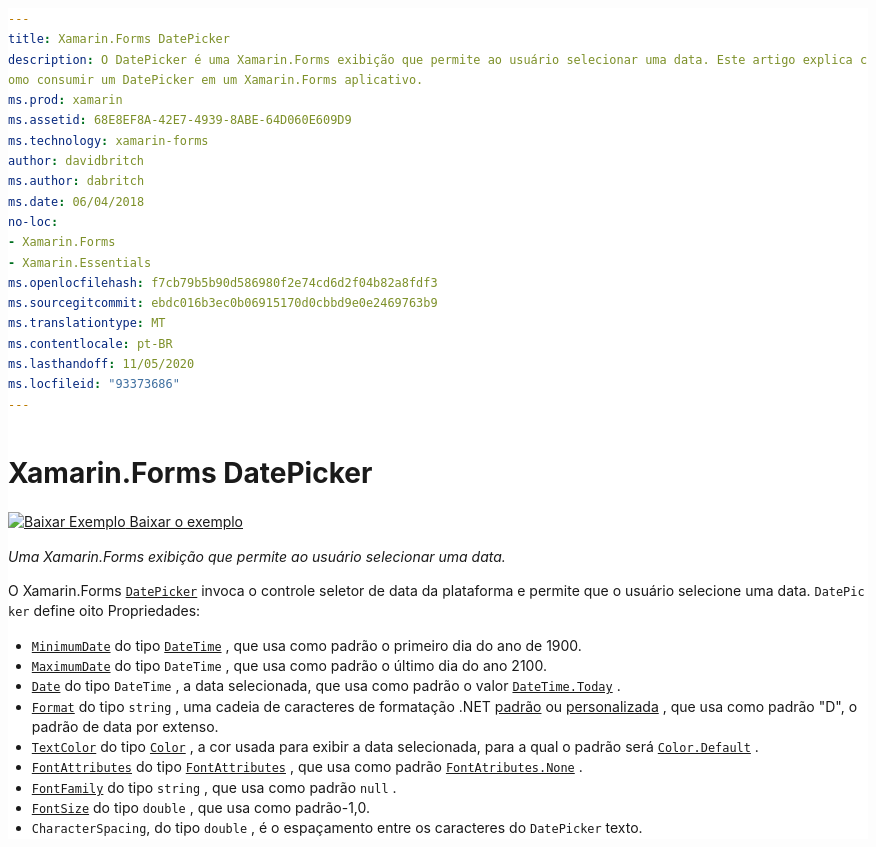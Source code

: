 ```yaml
---
title: Xamarin.Forms DatePicker
description: O DatePicker é uma Xamarin.Forms exibição que permite ao usuário selecionar uma data. Este artigo explica como consumir um DatePicker em um Xamarin.Forms aplicativo.
ms.prod: xamarin
ms.assetid: 68E8EF8A-42E7-4939-8ABE-64D060E609D9
ms.technology: xamarin-forms
author: davidbritch
ms.author: dabritch
ms.date: 06/04/2018
no-loc:
- Xamarin.Forms
- Xamarin.Essentials
ms.openlocfilehash: f7cb79b5b90d586980f2e74cd6d2f04b82a8fdf3
ms.sourcegitcommit: ebdc016b3ec0b06915170d0cbbd9e0e2469763b9
ms.translationtype: MT
ms.contentlocale: pt-BR
ms.lasthandoff: 11/05/2020
ms.locfileid: "93373686"
---
```

# <a name="no-locxamarinforms-datepicker"></a>Xamarin.Forms DatePicker

[![Baixar Exemplo](~/media/shared/download.png) Baixar o exemplo](/samples/xamarin/xamarin-forms-samples/userinterface-datepicker)

_Uma Xamarin.Forms exibição que permite ao usuário selecionar uma data._

O Xamarin.Forms [`DatePicker`](xref:Xamarin.Forms.DatePicker) invoca o controle seletor de data da plataforma e permite que o usuário selecione uma data. `DatePicker` define oito Propriedades:

- [`MinimumDate`](xref:Xamarin.Forms.DatePicker.MinimumDate) do tipo [`DateTime`](xref:System.DateTime) , que usa como padrão o primeiro dia do ano de 1900.
- [`MaximumDate`](xref:Xamarin.Forms.DatePicker.MaximumDate) do tipo `DateTime` , que usa como padrão o último dia do ano 2100.
- [`Date`](xref:Xamarin.Forms.DatePicker.Date) do tipo `DateTime` , a data selecionada, que usa como padrão o valor [`DateTime.Today`](xref:System.DateTime.Today) .
- [`Format`](xref:Xamarin.Forms.DatePicker.Format) do tipo `string` , uma cadeia de caracteres de formatação .NET [padrão](/dotnet/standard/base-types/standard-date-and-time-format-strings/) ou [personalizada](/dotnet/standard/base-types/custom-date-and-time-format-strings/) , que usa como padrão "D", o padrão de data por extenso.
- [`TextColor`](xref:Xamarin.Forms.DatePicker.TextColor) do tipo [`Color`](xref:Xamarin.Forms.Color) , a cor usada para exibir a data selecionada, para a qual o padrão será [`Color.Default`](xref:Xamarin.Forms.Color.Default) .
- [`FontAttributes`](xref:Xamarin.Forms.DatePicker.FontAttributes) do tipo [`FontAttributes`](xref:Xamarin.Forms.FontAttributes) , que usa como padrão [`FontAtributes.None`](xref:Xamarin.Forms.FontAttributes.None) .
- [`FontFamily`](xref:Xamarin.Forms.DatePicker.FontFamily) do tipo `string` , que usa como padrão `null` .
- [`FontSize`](xref:Xamarin.Forms.DatePicker.FontSize) do tipo `double` , que usa como padrão-1,0.
- `CharacterSpacing`, do tipo `double` , é o espaçamento entre os caracteres do `DatePicker` texto.
